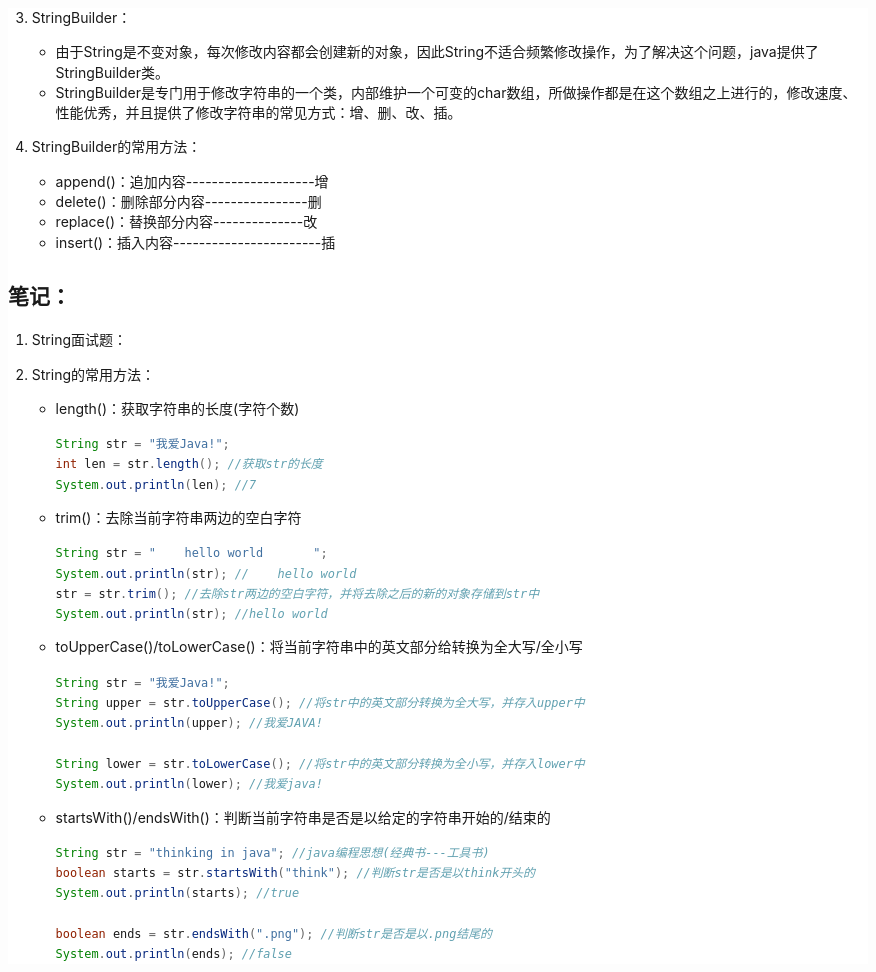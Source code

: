 3. StringBuilder：

   -  由于String是不变对象，每次修改内容都会创建新的对象，因此String不适合频繁修改操作，为了解决这个问题，java提供了StringBuilder类。
   - StringBuilder是专门用于修改字符串的一个类，内部维护一个可变的char数组，所做操作都是在这个数组之上进行的，修改速度、性能优秀，并且提供了修改字符串的常见方式：增、删、改、插。

4. StringBuilder的常用方法：

   - append()：追加内容--------------------增
   - delete()：删除部分内容----------------删
   - replace()：替换部分内容--------------改
   - insert()：插入内容-----------------------插



## 笔记：

1. String面试题：

2. String的常用方法：

   - length()：获取字符串的长度(字符个数)

     ```java
     String str = "我爱Java!";
     int len = str.length(); //获取str的长度
     System.out.println(len); //7
     ```

   - trim()：去除当前字符串两边的空白字符

     ```java
     String str = "    hello world       ";
     System.out.println(str); //    hello world
     str = str.trim(); //去除str两边的空白字符，并将去除之后的新的对象存储到str中
     System.out.println(str); //hello world
     ```

   - toUpperCase()/toLowerCase()：将当前字符串中的英文部分给转换为全大写/全小写

     ```java
     String str = "我爱Java!";
     String upper = str.toUpperCase(); //将str中的英文部分转换为全大写，并存入upper中
     System.out.println(upper); //我爱JAVA!
     
     String lower = str.toLowerCase(); //将str中的英文部分转换为全小写，并存入lower中
     System.out.println(lower); //我爱java!
     ```

   - startsWith()/endsWith()：判断当前字符串是否是以给定的字符串开始的/结束的

     ```java
     String str = "thinking in java"; //java编程思想(经典书---工具书)
     boolean starts = str.startsWith("think"); //判断str是否是以think开头的
     System.out.println(starts); //true
     
     boolean ends = str.endsWith(".png"); //判断str是否是以.png结尾的
     System.out.println(ends); //false
     ```
